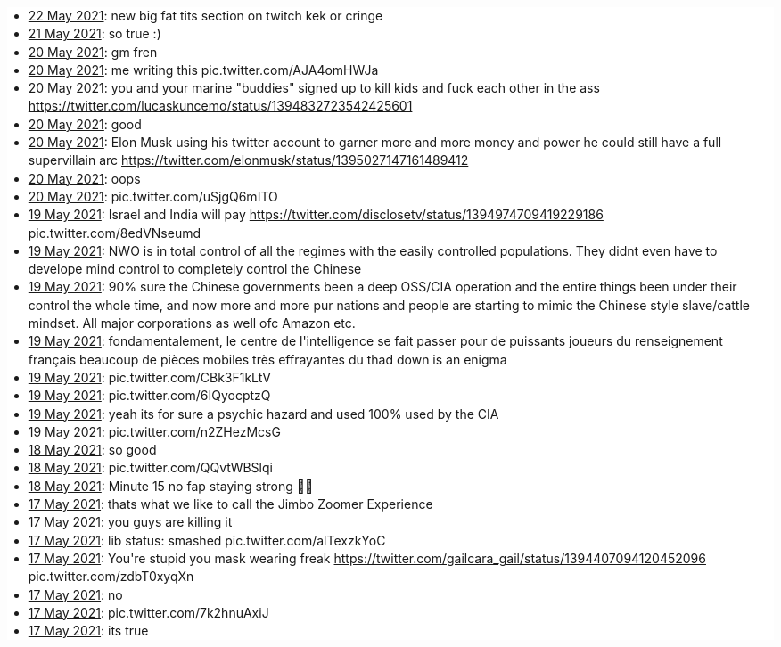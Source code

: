 * [22 May 2021](https://web.archive.org/web/20210522045331/https://twitter.com/kinomancing/status/1395929246745333767): new big fat tits section on twitch kek or cringe 
* [21 May 2021](https://web.archive.org/web/20210522004228/https://twitter.com/kinomancing/status/1395831407474143232): so true :) 
* [20 May 2021](https://web.archive.org/web/20210520182424/https://twitter.com/kinomancing/status/1395338620379144198): gm fren 
* [20 May 2021](https://web.archive.org/web/20210520181733/https://twitter.com/kinomancing/status/1395336516558233601): me writing this pic.twitter.com/AJA4omHWJa 
* [20 May 2021](https://web.archive.org/web/20210520181733/https://twitter.com/kinomancing/status/1395336516558233601): you and your marine "buddies" signed up to kill kids and fuck each other in the ass https://twitter.com/lucaskuncemo/status/1394832723542425601 
* [20 May 2021](https://web.archive.org/web/20210520112419/https://twitter.com/kinomancing/status/1395266885806039040): good 
* [20 May 2021](https://web.archive.org/web/20210520112419/https://twitter.com/kinomancing/status/1395266885806039040): Elon Musk using his twitter account to garner more and more money and power he could still have a full supervillain arc https://twitter.com/elonmusk/status/1395027147161489412 
* [20 May 2021](https://web.archive.org/web/20210520075735/https://twitter.com/kinomancing/status/1395192352508047360): oops 
* [20 May 2021](https://web.archive.org/web/20210520075735/https://twitter.com/kinomancing/status/1395192352508047360): pic.twitter.com/uSjgQ6mITO 
* [19 May 2021](https://web.archive.org/web/20210519223451/https://twitter.com/kinomancing/status/1394975567062130691): Israel and India will pay  https://twitter.com/disclosetv/status/1394974709419229186  pic.twitter.com/8edVNseumd 
* [19 May 2021](https://web.archive.org/web/20210519105448/https://twitter.com/kinomancing/status/1394967741556219909): NWO is in total control of all the regimes with the easily controlled populations. They didnt even have to develope mind control to completely control the Chinese 
* [19 May 2021](https://web.archive.org/web/20210519105448/https://twitter.com/kinomancing/status/1394967741556219909): 90% sure the Chinese governments been a deep OSS/CIA operation and the entire things been under their control the whole time, and now more and more pur nations and people are starting to mimic the Chinese style slave/cattle mindset.  All major corporations as well ofc Amazon etc. 
* [19 May 2021](https://web.archive.org/web/20210519050530/https://twitter.com/kinomancing/status/1394881803865886726): fondamentalement, le centre de l'intelligence se fait passer pour de puissants joueurs du renseignement français beaucoup de pièces mobiles très effrayantes du thad down is an enigma 
* [19 May 2021](https://web.archive.org/web/20210519021134/https://twitter.com/kinomancing/status/1394837949775183872): pic.twitter.com/CBk3F1kLtV 
* [19 May 2021](https://web.archive.org/web/20210519020820/https://twitter.com/kinomancing/status/1394837257849171968): pic.twitter.com/6IQyocptzQ 
* [19 May 2021](https://web.archive.org/web/20210519020426/https://twitter.com/kinomancing/status/1394836164201222150): yeah its for sure a psychic hazard and used 100% used by the CIA 
* [19 May 2021](https://web.archive.org/web/20210519020228/https://twitter.com/kinomancing/status/1394835749757882369): pic.twitter.com/n2ZHezMcsG 
* [18 May 2021](https://web.archive.org/web/20210518194059/https://twitter.com/kinomancing/status/1394739568998449152): so good 
* [18 May 2021](https://web.archive.org/web/20210518193017/https://twitter.com/kinomancing/status/1394737019348160512): pic.twitter.com/QQvtWBSlqi 
* [18 May 2021](https://web.archive.org/web/20210518003810/https://twitter.com/kinomancing/status/1394443779399045123): Minute 15 no fap staying strong 💪🏻 
* [17 May 2021](https://web.archive.org/web/20210518005500/https://twitter.com/kinomancing/status/1394431561756340225): thats what we like to call the Jimbo Zoomer Experience 
* [17 May 2021](https://web.archive.org/web/20210518002206/https://twitter.com/kinomancing/status/1394411815824543745): you guys are killing it 
* [17 May 2021](https://web.archive.org/web/20210517223003/https://twitter.com/kinomancing/status/1394408478194638848): lib status: smashed pic.twitter.com/alTexzkYoC 
* [17 May 2021](https://web.archive.org/web/20210517223003/https://twitter.com/kinomancing/status/1394408478194638848): You're stupid you mask wearing freak  https://twitter.com/gailcara_gail/status/1394407094120452096  pic.twitter.com/zdbT0xyqXn 
* [17 May 2021](https://web.archive.org/web/20210517214214/https://twitter.com/kinomancing/status/1394405812366319616): no 
* [17 May 2021](https://web.archive.org/web/20210517231833/https://twitter.com/kinomancing/status/1394397091825283072): pic.twitter.com/7k2hnuAxiJ 
* [17 May 2021](https://web.archive.org/web/20210517230328/https://twitter.com/kinomancing/status/1394395595297619969): its true 